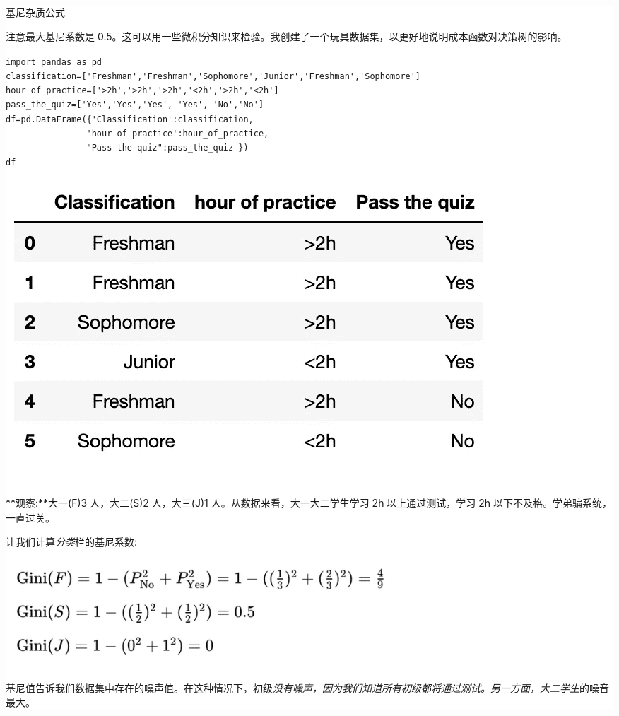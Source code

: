 基尼杂质公式

注意最大基尼系数是 0.5。这可以用一些微积分知识来检验。我创建了一个玩具数据集，以更好地说明成本函数对决策树的影响。

```
import pandas as pd
classification=['Freshman','Freshman','Sophomore','Junior','Freshman','Sophomore']
hour_of_practice=['>2h','>2h','>2h','<2h','>2h','<2h']
pass_the_quiz=['Yes','Yes','Yes', 'Yes', 'No','No']
df=pd.DataFrame({'Classification':classification, 
                'hour of practice':hour_of_practice, 
                "Pass the quiz":pass_the_quiz })
df
```

![](img/50fbe12dcea0f173b8cb88926a90df3d.png)

**观察:**大一(F)3 人，大二(S)2 人，大三(J)1 人。从数据来看，大一大二学生学习 2h 以上通过测试，学习 2h 以下不及格。学弟骗系统，一直过关。

让我们计算*分类*栏的基尼系数:

![](img/ba71a013d1fb038516f9f76e0aabd637.png)

基尼值告诉我们数据集中存在的噪声值。在这种情况下，初级*没有噪声，因为我们知道所有初级都将通过测试。另一方面，大二学生*的噪音最大。
